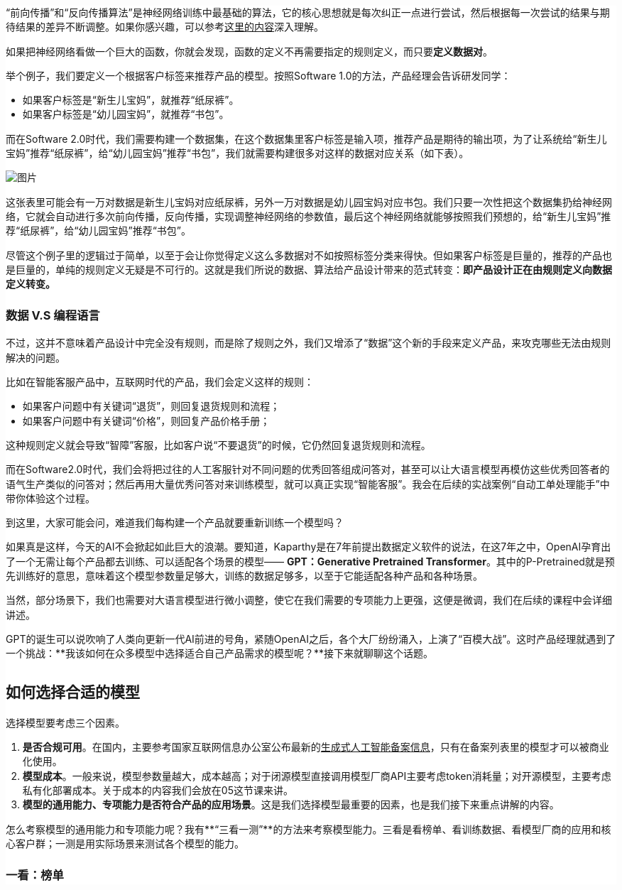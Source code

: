 “前向传播”和“反向传播算法”是神经网络训练中最基础的算法，它的核心思想就是每次纠正一点进行尝试，然后根据每一次尝试的结果与期待结果的差异不断调整。如果你感兴趣，可以参考[这里的内容](https://zhuanlan.zhihu.com/p/660571164)深入理解。

如果把神经网络看做一个巨大的函数，你就会发现，函数的定义不再需要指定的规则定义，而只要**定义数据对**。

举个例子，我们要定义一个根据客户标签来推荐产品的模型。按照Software 1.0的方法，产品经理会告诉研发同学：

- 如果客户标签是“新生儿宝妈”，就推荐“纸尿裤”。
- 如果客户标签是“幼儿园宝妈”，就推荐“书包”。

而在Software 2.0时代，我们需要构建一个数据集，在这个数据集里客户标签是输入项，推荐产品是期待的输出项，为了让系统给“新生儿宝妈”推荐“纸尿裤”，给“幼儿园宝妈”推荐“书包”，我们就需要构建很多对这样的数据对应关系（如下表）。

![图片](https://static001.geekbang.org/resource/image/90/e3/90e18cf54dfb1c011117d412deaa0be3.png?wh=1920x1162)

这张表里可能会有一万对数据是新生儿宝妈对应纸尿裤，另外一万对数据是幼儿园宝妈对应书包。我们只要一次性把这个数据集扔给神经网络，它就会自动进行多次前向传播，反向传播，实现调整神经网络的参数值，最后这个神经网络就能够按照我们预想的，给“新生儿宝妈”推荐“纸尿裤”，给“幼儿园宝妈”推荐“书包”。

尽管这个例子里的逻辑过于简单，以至于会让你觉得定义这么多数据对不如按照标签分类来得快。但如果客户标签是巨量的，推荐的产品也是巨量的，单纯的规则定义无疑是不可行的。这就是我们所说的数据、算法给产品设计带来的范式转变：**即产品设计正在由规则定义向数据定义转变。**

### 数据 V.S 编程语言

不过，这并不意味着产品设计中完全没有规则，而是除了规则之外，我们又增添了“数据”这个新的手段来定义产品，来攻克哪些无法由规则解决的问题。

比如在智能客服产品中，互联网时代的产品，我们会定义这样的规则：

- 如果客户问题中有关键词“退货”，则回复退货规则和流程；
- 如果客户问题中有关键词“价格”，则回复产品价格手册；

这种规则定义就会导致“智障”客服，比如客户说“不要退货”的时候，它仍然回复退货规则和流程。

而在Software2.0时代，我们会将把过往的人工客服针对不同问题的优秀回答组成问答对，甚至可以让大语言模型再模仿这些优秀回答者的语气生产类似的问答对；然后再用大量优秀问答对来训练模型，就可以真正实现“智能客服”。我会在后续的实战案例“自动工单处理能手”中带你体验这个过程。

到这里，大家可能会问，难道我们每构建一个产品就要重新训练一个模型吗？

如果真是这样，今天的AI不会掀起如此巨大的浪潮。要知道，Kaparthy是在7年前提出数据定义软件的说法，在这7年之中，OpenAI孕育出了一个无需让每个产品都去训练、可以适配各个场景的模型—— **GPT：Generative Pretrained Transformer**。其中的P-Pretrained就是预先训练好的意思，意味着这个模型参数量足够大，训练的数据足够多，以至于它能适配各种产品和各种场景。

当然，部分场景下，我们也需要对大语言模型进行微小调整，使它在我们需要的专项能力上更强，这便是微调，我们在后续的课程中会详细讲述。

GPT的诞生可以说吹响了人类向更新一代AI前进的号角，紧随OpenAI之后，各个大厂纷纷涌入，上演了“百模大战”。这时产品经理就遇到了一个挑战：**我该如何在众多模型中选择适合自己产品需求的模型呢？**接下来就聊聊这个话题。

## 如何选择合适的模型

选择模型要考虑三个因素。

1. **是否合规可用**。在国内，主要参考国家互联网信息办公室公布最新的[生成式人工智能备案信息](https://www.cac.gov.cn/2024-04/02/c_1713729983803145.htm)，只有在备案列表里的模型才可以被商业化使用。
2. **模型成本**。一般来说，模型参数量越大，成本越高；对于闭源模型直接调用模型厂商API主要考虑token消耗量；对开源模型，主要考虑私有化部署成本。关于成本的内容我们会放在05这节课来讲。
3. **模型的通用能力、专项能力是否符合产品的应用场景**。这是我们选择模型最重要的因素，也是我们接下来重点讲解的内容。

怎么考察模型的通用能力和专项能力呢？我有**“三看一测”**的方法来考察模型能力。三看是看榜单、看训练数据、看模型厂商的应用和核心客户群；一测是用实际场景来测试各个模型的能力。

### **一看：榜单**
